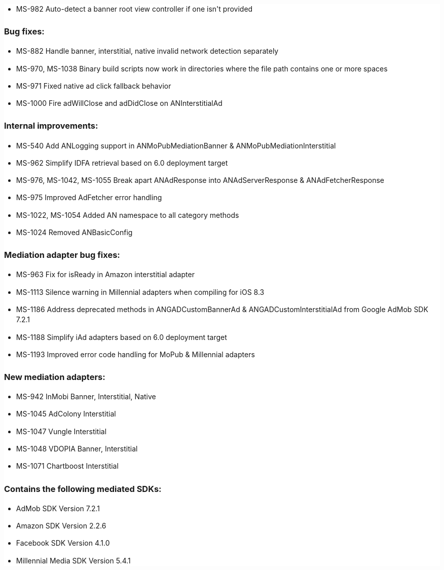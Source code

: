 + MS-982 Auto-detect a banner root view controller if one isn't provided

### Bug fixes:

+ MS-882 Handle banner, interstitial, native invalid network detection separately

+ MS-970, MS-1038 Binary build scripts now work in directories where the file path contains one or more spaces

+ MS-971 Fixed native ad click fallback behavior 

+ MS-1000 Fire adWillClose and adDidClose on ANInterstitialAd

### Internal improvements:

+ MS-540 Add ANLogging support in ANMoPubMediationBanner & ANMoPubMediationInterstitial

+ MS-962 Simplify IDFA retrieval based on 6.0 deployment target

+ MS-976, MS-1042, MS-1055 Break apart ANAdResponse into ANAdServerResponse & ANAdFetcherResponse 

+ MS-975 Improved AdFetcher error handling

+ MS-1022, MS-1054 Added AN namespace to all category methods

+ MS-1024 Removed ANBasicConfig

### Mediation adapter bug fixes:

+ MS-963 Fix for isReady in Amazon interstitial adapter

+ MS-1113 Silence warning in Millennial adapters when compiling for iOS 8.3

+ MS-1186 Address deprecated methods in ANGADCustomBannerAd & ANGADCustomInterstitialAd from Google AdMob SDK 7.2.1

+ MS-1188 Simplify iAd adapters based on 6.0 deployment target

+ MS-1193 Improved error code handling for MoPub & Millennial adapters

### New mediation adapters:

+ MS-942 InMobi Banner, Interstitial, Native

+ MS-1045 AdColony Interstitial

+ MS-1047 Vungle Interstitial

+ MS-1048 VDOPIA Banner, Interstitial

+ MS-1071 Chartboost Interstitial

### Contains the following mediated SDKs:

+ AdMob SDK Version 7.2.1

+ Amazon SDK Version 2.2.6

+ Facebook SDK Version 4.1.0

+ Millennial Media SDK Version 5.4.1
